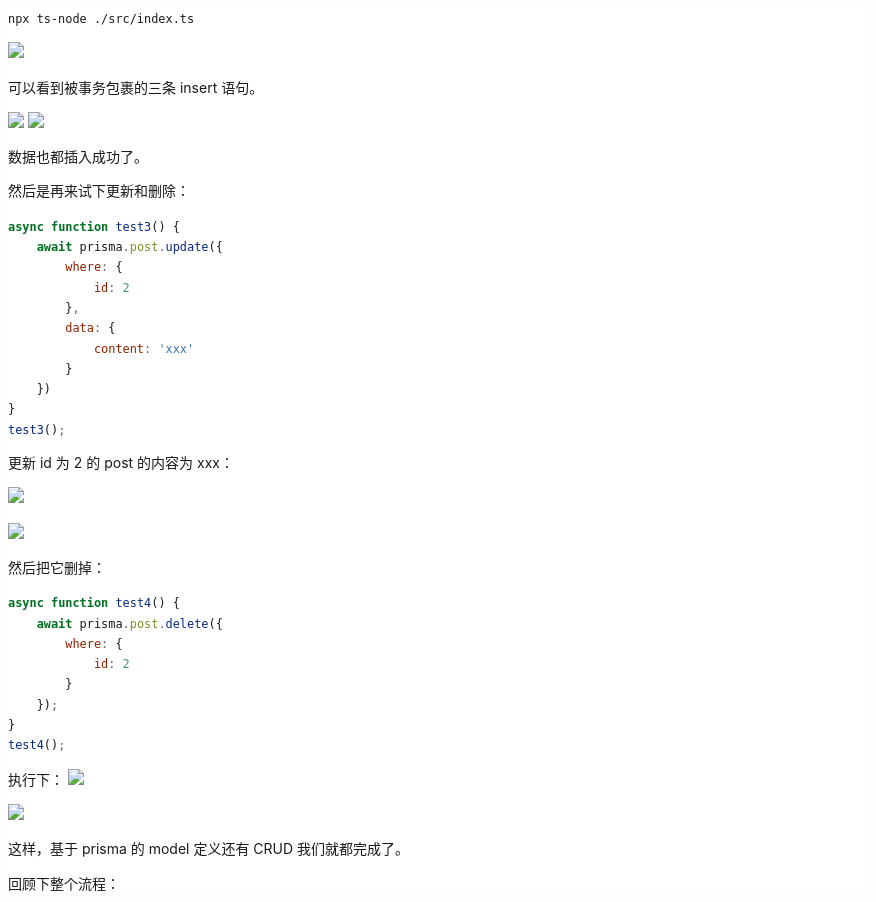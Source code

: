 ```
npx ts-node ./src/index.ts
```
![](./image/第114章—快速入门ORM框架Prisma-23.image#?w=1314&h=330&s=92682&e=png&b=181818.png)

可以看到被事务包裹的三条 insert 语句。

![](./image/第114章—快速入门ORM框架Prisma-24.image#?w=1034&h=400&s=132137&e=png&b=ece9e8.png)
![](./image/第114章—快速入门ORM框架Prisma-25.image#?w=1064&h=332&s=108189&e=png&b=ebe8e7.png)

数据也都插入成功了。

然后是再来试下更新和删除：
```javascript
async function test3() {
    await prisma.post.update({
        where: {
            id: 2
        },
        data: {
            content: 'xxx'
        }
    })
}
test3();
```
更新 id 为 2 的 post 的内容为 xxx：

![](./image/第114章—快速入门ORM框架Prisma-26.image#?w=1316&h=286&s=80407&e=png&b=191919.png)

![](./image/第114章—快速入门ORM框架Prisma-27.image#?w=592&h=252&s=56477&e=png&b=fafafa.png)

然后把它删掉：

```javascript
async function test4() {
    await prisma.post.delete({
        where: {
            id: 2
        }
    });
}
test4();
```
执行下：
![](./image/第114章—快速入门ORM框架Prisma-28.image#?w=1258&h=266&s=61733&e=png&b=191919.png)

![](./image/第114章—快速入门ORM框架Prisma-29.image#?w=622&h=208&s=47905&e=png&b=fafafa.png)

这样，基于 prisma 的 model 定义还有 CRUD 我们就都完成了。

回顾下整个流程：
